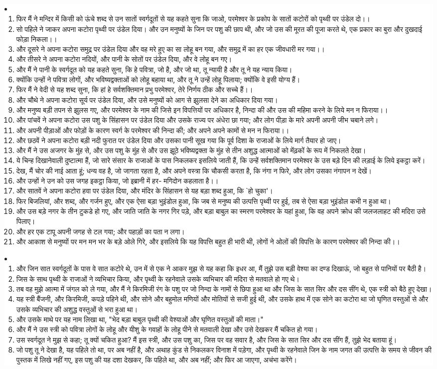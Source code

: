   <li>
    <ol>
      <li>फिर मैं ने मन्दिर में किसी को ऊंचे शब्द से उन सातों स्वर्गदूतों से यह कहते सुना कि जाओ, परमेश्वर के प्रकोप के सातों कटोरों को पृथ्वी पर उंडेल दो।।</li>
      <li>सो पहिले ने जाकर अपना कटोरा पृथ्वी पर उंडेल दिया। और उन मनुष्यों के जिन पर पशु की छाप थी, और जो उस की मूरत की पूजा करते थे, एक प्रकार का बुरा और दुखदाई फोड़ा निकला।।</li>
      <li>और दूसरे ने अपना कटोरा समुद्र पर उंडेल दिया और वह मरे हुए का सा लोहू बन गया, और समुद्र में का हर एक जीवधारी मर गया।।</li>
      <li>और तीसरे ने अपना कटोरा नदियों, और पानी के सोतों पर उंडेल दिया, और वे लोहू बन गए।</li>
      <li>और मैं ने पानी के स्वर्गदूत को यह कहते सुना, कि हे पवित्रा, जो है, और जो था, तू न्यायी है और तू ने यह न्याय किया।</li>
      <li>क्योंकि उन्हों ने पवित्रा लोगों, और भविष्यद्वक्ताओं को लोहू बहाया था, और तू ने उन्हें लोहू पिलाया; क्योंकि वे इसी योग्य हैं।</li>
      <li>फिर मैं ने वेदी से यह शब्द सुना, कि हां हे सर्वशक्तिमान प्रभु परमेश्वर, तेरे निर्णय ठीक और सच्चे हैं।।</li>
      <li>और चौथे ने अपना कटोरा सूर्य पर उंडेल दिया, और उसे मनुष्यों को आग से झुलसा देने का अधिकार दिया गया।</li>
      <li>और मनुष्य बड़ी तपन से झुलस गए, और परमेश्वर के नाम की जिसे इन विपत्तियों पर अधिकार है, निन्दा की और उस की महिमा करने के लिये मन न फिराया।।</li>
      <li>और पांचवें ने अपना कटोरा उस पशु के सिंहासन पर उंडेल दिया और उसके राज्य पर अंधेरा छा गया; और लोग पीड़ा के मारे अपनी अपनी जीभ चबाने लगे।</li>
      <li>और अपनी पीड़ाओं और फोड़ों के कारण स्वर्ग के परमेश्वर की निन्दा की; और अपने अपने कामों से मन न फिराया।।</li>
      <li>और छठवें ने अपना कटोरा बड़ी नदी फुरात पर उंडेल दिया और उसका पानी सूख गया कि पूर्व दिशा के राजाओं के लिये मार्ग तैयार हो जाए।</li>
      <li>और मैं ने उस अजगर के मुंह से, और उस पशु के मुंह से और उस झूठे भविष्यद्वक्ता के मुंह से तीन अशुद्ध आत्माओं को मेंढ़कों के रूप में निकलते देखा।</li>
      <li>ये चिन्ह दिखानेवाली दुष्टात्मा हैं, जो सारे संसार के राजाओं के पास निकलकर इसलिये जाती हैं, कि उन्हें सर्वशक्तिमान परमेश्वर के उस बड़े दिन की लड़ाई के लिये इकट्ठा करें।</li>
      <li>देख, मैं चोर की नाई आता हूं; धन्य वह है, जो जागता रहता है, और अपने वस्त्रा कि चौकसी करता है, कि नंगा न फिरे, और लोग उसका नंगापन न देखें।</li>
      <li>और उन्हों ने उन को उस जगह इकट्ठा किया, जो इब्रानी में हर- मगिदोन कहलाता है।।</li>
      <li>और सातवें ने अपना कटोरा हवा पर उंडेल दिया, और मंदिर के सिंहासन से यह बड़ा शब्द हुआ, कि `हो चुका'।</li>
      <li>फिर बिजलियां, और शब्द, और गर्जन हुए, और एक ऐसा बड़ा भुइंडोल हुआ, कि जब से मनुष्य की उत्पत्ति पृथ्वी पर हुई, तब से ऐसा बड़ा भुइंडोल कभी न हुआ था।</li>
      <li>और उस बड़े नगर के तीन टुकडे  हो गए, और जाति जाति के नगर गिर पड़े, और बड़ा बाबुल का स्मरण परमेश्वर के यहां हुआ, कि वह अपने क्रोध की जलजलाहट की मदिरा उसे पिलाए।</li>
      <li>और हर एक टापू अपनी जगह से टल गया; और पहाड़ों का पता न लगा।</li>
      <li>और आकाश से मनुष्यों पर मन मन भर के बड़े ओले गिरे, और इसलिये कि यह विपत्ति बहुत ही भारी थी, लोगों ने ओलों की विपत्ति के कारण परमेश्वर की निन्दा की।।</li>
    </ol>
  </li>
  <li>
    <ol>
      <li>और जिन सात स्वर्गदूतों के पास वे सात कटोरे थे, उन में से एक ने आकर मुझ से यह कहा कि इधर आ, मैं तुझे उस बड़ी वेश्या का दण्ड दिखाऊं, जो बहुत से पानियों पर बैठी है।</li>
      <li>जिस के साथ पृथ्वी के राजाओं ने व्यभिचार किया, और पृथ्वी के रहनेवाले उसके व्यभिचार की मदिरा से मतवाले हो गए थे।</li>
      <li>तब वह मुझे आत्मा में जंगल को ले गया, और मैं ने किरमिजी रंग के पशु पर जो निन्दा के नामों से छिपा हुआ था और जिस के सात सिर और दस सींग थे, एक स्त्री को बैठे हुए देखा।</li>
      <li>यह स्त्री बैंजनी, और किरमिजी, कपड़े पहिने थी, और सोने और बहुमोल मणियों और मोतियों से सजी हुई थी, और उसके हाथ में एक सोने का कटोरा था जो घृणित वस्तुओं से और उसके व्यभिचार की अशुद्ध वस्तुओं से भरा हुआ था।</li>
      <li>और उसके माथे पर यह नाम लिखा था, "भेद बड़ा बाबुल पृथ्वी की वेश्याओं और घृणित वस्तुओं की माता।"</li>
      <li>और मैं ने उस स्त्री को पवित्रा लोगों के लोहू और यीशु के गवाहों के लोहू पीने से मतवाली देखा और उसे देखकर मैं चकित हो गया।</li>
      <li>उस स्वर्गदूत ने मुझ से कहा; तू क्यों चकित हुआ? मैं इस स्त्री, और उस पशु का, जिस पर वह सवार है, और जिस के सात सिर और दस सींग हैं, तुझे भेद बताया हूं।</li>
      <li>जो पशु तू ने देखा है, यह पहिले तो था, पर अब नहीं है, और अथाह कुंड से निकलकर विनाश में पड़ेगा, और पृथ्वी के रहनेवाले जिन के नाम जगत की उत्पत्ति के समय से जीवन की पुस्तक में लिखे नहीं गए, इस पशु की यह दशा देखकर, कि पहिले था, और अब नहीं; और फिर आ जाएगा, अचंभा करेंगे।</li>